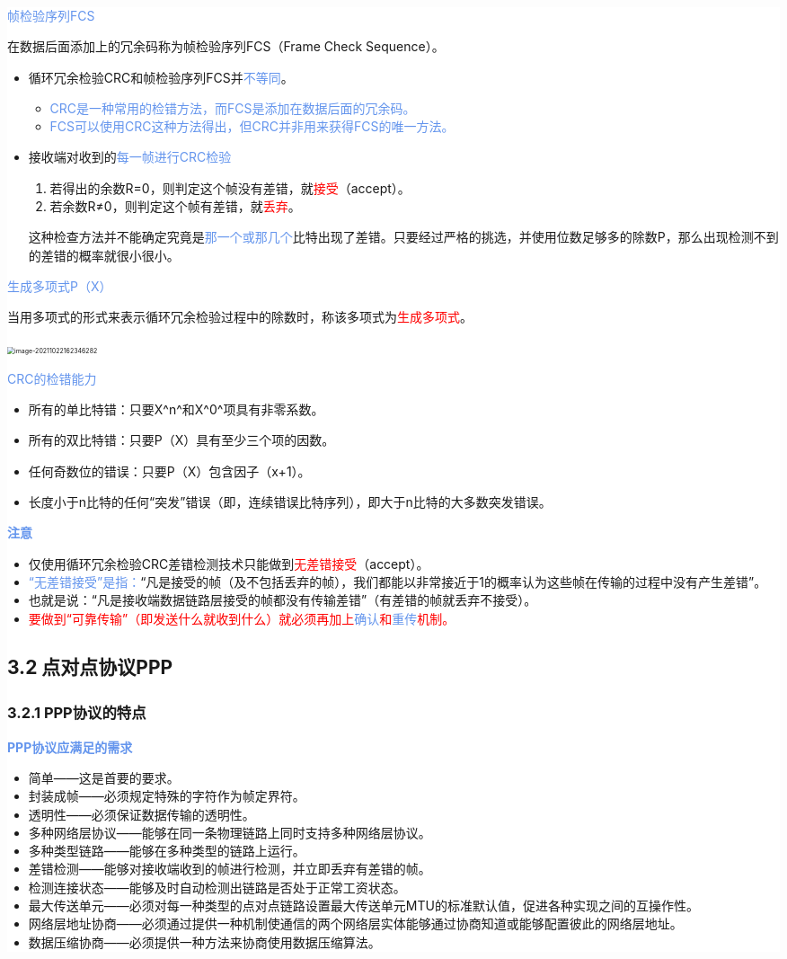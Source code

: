   <font color='cornflowerblue'>帧检验序列FCS</font>

  在数据后面添加上的冗余码称为帧检验序列FCS（Frame Check Sequence）。

  - 循环冗余检验CRC和帧检验序列FCS并<font color='cornflowerblue'>不等同</font>。

    - <font color='cornflowerblue'>CRC是一种常用的检错方法，而FCS是添加在数据后面的冗余码。</font>
    - <font color='cornflowerblue'>FCS可以使用CRC这种方法得出，但CRC并非用来获得FCS的唯一方法。</font>

  - 接收端对收到的<font color='cornflowerblue'>每一帧进行CRC检验</font>

    1. 若得出的余数R=0，则判定这个帧没有差错，就<font color='red'>接受</font>（accept）。
    2. 若余数R≠0，则判定这个帧有差错，就<font color='red'>丢弃</font>。

    这种检查方法并不能确定究竟是<font color='cornflowerblue'>那一个或那几个</font>比特出现了差错。只要经过严格的挑选，并使用位数足够多的除数P，那么出现检测不到的差错的概率就很小很小。

  <font color='cornflowerblue'>生成多项式P（X）</font>

  当用多项式的形式来表示循环冗余检验过程中的除数时，称该多项式为<font color='red'>生成多项式</font>。

  <img src="https://www.caima.tech/wp-content/uploads/2024/08/post-47-66b46ef69982c.png" alt="image-20211022162346282" style="zoom:50%;" />

  <font color='cornflowerblue'>CRC的检错能力</font>

  - 所有的单比特错：只要X^n^和X^0^项具有非零系数。
  - 所有的双比特错：只要P（X）具有至少三个项的因数。

  - 任何奇数位的错误：只要P（X）包含因子（x+1）。
  - 长度小于n比特的任何“突发”错误（即，连续错误比特序列），即大于n比特的大多数突发错误。

  <font color='cornflowerblue'>**注意**</font>

  - 仅使用循环冗余检验CRC差错检测技术只能做到<font color='red'>无差错接受</font>（accept）。
  - <font color='cornflowerblue'>“无差错接受”是指：</font>“凡是接受的帧（及不包括丢弃的帧），我们都能以非常接近于1的概率认为这些帧在传输的过程中没有产生差错”。
  - 也就是说：“凡是接收端数据链路层接受的帧都没有传输差错”（有差错的帧就丢弃不接受）。
  - <font color='red'>要做到“可靠传输”（即发送什么就收到什么）就必须再加上<font color='cornflowerblue'>确认</font>和<font color='cornflowerblue'>重传</font>机制。</font>

## 3.2 点对点协议PPP

### 3.2.1 PPP协议的特点

**<font color='cornflowerblue'>PPP协议应满足的需求</font>**

- 简单——这是首要的要求。
- 封装成帧——必须规定特殊的字符作为帧定界符。
- 透明性——必须保证数据传输的透明性。
- 多种网络层协议——能够在同一条物理链路上同时支持多种网络层协议。
- 多种类型链路——能够在多种类型的链路上运行。
- 差错检测——能够对接收端收到的帧进行检测，并立即丢弃有差错的帧。
- 检测连接状态——能够及时自动检测出链路是否处于正常工资状态。
- 最大传送单元——必须对每一种类型的点对点链路设置最大传送单元MTU的标准默认值，促进各种实现之间的互操作性。
- 网络层地址协商——必须通过提供一种机制使通信的两个网络层实体能够通过协商知道或能够配置彼此的网络层地址。
- 数据压缩协商——必须提供一种方法来协商使用数据压缩算法。
